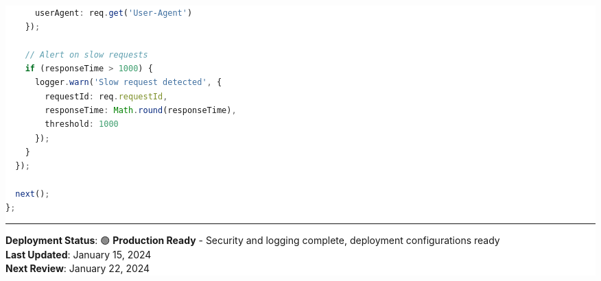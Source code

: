 ```typescript
      userAgent: req.get('User-Agent')
    });
    
    // Alert on slow requests
    if (responseTime > 1000) {
      logger.warn('Slow request detected', {
        requestId: req.requestId,
        responseTime: Math.round(responseTime),
        threshold: 1000
      });
    }
  });
  
  next();
};
```

---

**Deployment Status**: 🟢 **Production Ready** - Security and logging complete, deployment configurations ready  
**Last Updated**: January 15, 2024  
**Next Review**: January 22, 2024 
